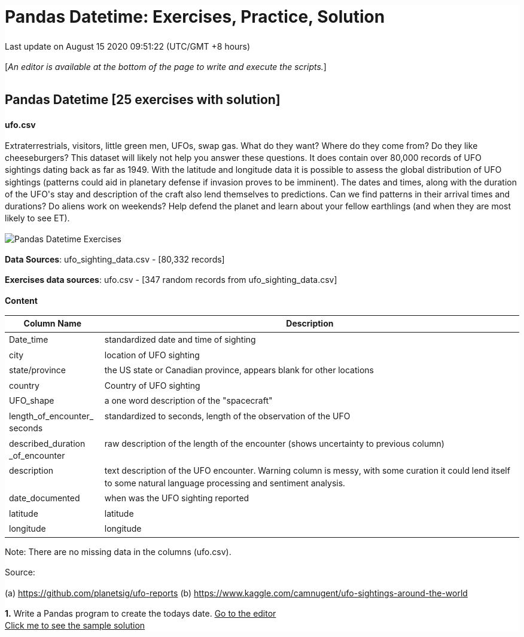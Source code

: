 # Pandas Datetime: Exercises, Practice, Solution

Last update on August 15 2020 09:51:22 (UTC/GMT +8 hours)

<span class="underline"></span>

<span class="underline"></span>

\[_An editor is available at the bottom of the page to write and execute the scripts._\]

## Pandas Datetime \[25 exercises with solution\]

**ufo.csv**

Extraterrestrials, visitors, little green men, UFOs, swap gas. What do they want? Where do they come from? Do they like cheeseburgers? This dataset will likely not help you answer these questions. It does contain over 80,000 records of UFO sightings dating back as far as 1949. With the latitude and longitude data it is possible to assess the global distribution of UFO sightings (patterns could aid in planetary defense if invasion proves to be imminent). The dates and times, along with the duration of the UFO's stay and description of the craft also lend themselves to predictions. Can we find patterns in their arrival times and durations? Do aliens work on weekends? Help defend the planet and learn about your fellow earthlings (and when they are most likely to see ET).

![Pandas Datetime Exercises](https://www.w3resource.com/w3r_images/ufo.png)

**Data Sources**: ufo_sighting_data.csv - \[80,332 records\]

**Exercises data sources**: ufo.csv - \[347 random records from ufo_sighting_data.csv\]

**Content**

<table><thead><tr class="header"><th>Column Name</th><th>Description</th></tr></thead><tbody><tr class="odd"><td>Date_time</td><td>standardized date and time of sighting</td></tr><tr class="even"><td>city</td><td>location of UFO sighting</td></tr><tr class="odd"><td>state/province</td><td>the US state or Canadian province, appears blank for other locations</td></tr><tr class="even"><td>country</td><td>Country of UFO sighting</td></tr><tr class="odd"><td>UFO_shape</td><td>a one word description of the "spacecraft"</td></tr><tr class="even"><td>length_of_encounter_seconds</td><td>standardized to seconds, length of the observation of the UFO</td></tr><tr class="odd"><td>described_duration _of_encounter</td><td>raw description of the length of the encounter (shows uncertainty to previous column)</td></tr><tr class="even"><td>description</td><td>text description of the UFO encounter. Warning column is messy, with some curation it could lend itself to some natural language processing and sentiment analysis.</td></tr><tr class="odd"><td>date_documented</td><td>when was the UFO sighting reported</td></tr><tr class="even"><td>latitude</td><td>latitude</td></tr><tr class="odd"><td>longitude</td><td>longitude</td></tr></tbody></table>

Note: There are no missing data in the columns (ufo.csv).

Source:

(a) https://github.com/planetsig/ufo-reports (b) https://www.kaggle.com/camnugent/ufo-sightings-around-the-world

**1.** Write a Pandas program to create the todays date. [Go to the editor](#EDITOR)  
[Click me to see the sample solution](pandas-datetime-exercise-1.php)
